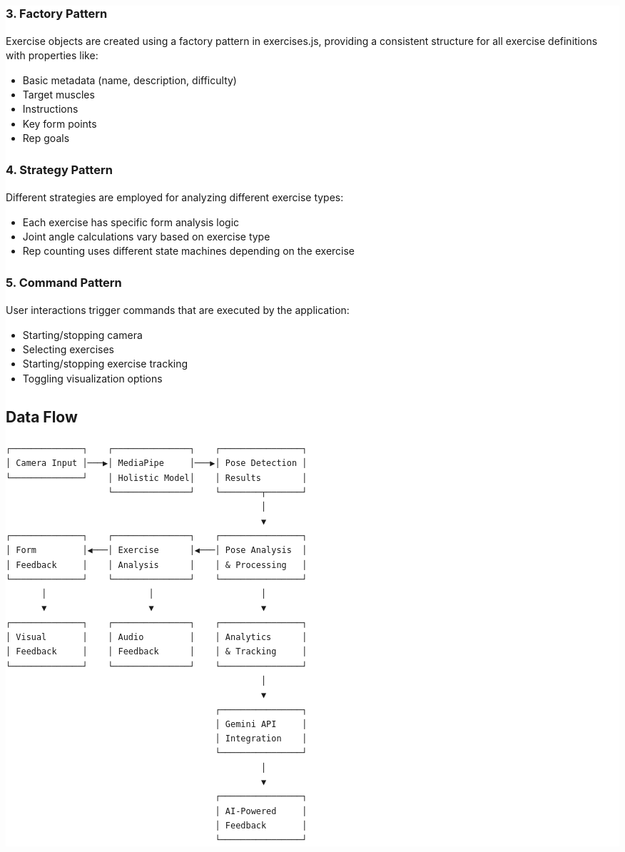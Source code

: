 ### 3. Factory Pattern

Exercise objects are created using a factory pattern in exercises.js, providing a consistent structure for all exercise definitions with properties like:

- Basic metadata (name, description, difficulty)
- Target muscles
- Instructions
- Key form points
- Rep goals

### 4. Strategy Pattern

Different strategies are employed for analyzing different exercise types:

- Each exercise has specific form analysis logic
- Joint angle calculations vary based on exercise type
- Rep counting uses different state machines depending on the exercise

### 5. Command Pattern

User interactions trigger commands that are executed by the application:

- Starting/stopping camera
- Selecting exercises
- Starting/stopping exercise tracking
- Toggling visualization options

## Data Flow

```
┌──────────────┐    ┌───────────────┐    ┌────────────────┐
│ Camera Input │───▶│ MediaPipe     │───▶│ Pose Detection │
└──────────────┘    │ Holistic Model│    │ Results        │
                    └───────────────┘    └────────┬───────┘
                                                  │
                                                  ▼
┌──────────────┐    ┌───────────────┐    ┌────────────────┐
│ Form         │◀───│ Exercise      │◀───│ Pose Analysis  │
│ Feedback     │    │ Analysis      │    │ & Processing   │
└──────────────┘    └───────────────┘    └────────────────┘
       │                    │                     │
       ▼                    ▼                     ▼
┌──────────────┐    ┌───────────────┐    ┌────────────────┐
│ Visual       │    │ Audio         │    │ Analytics      │
│ Feedback     │    │ Feedback      │    │ & Tracking     │
└──────────────┘    └───────────────┘    └────────────────┘
                                                  │
                                                  ▼
                                         ┌────────────────┐
                                         │ Gemini API     │
                                         │ Integration    │
                                         └────────────────┘
                                                  │
                                                  ▼
                                         ┌────────────────┐
                                         │ AI-Powered     │
                                         │ Feedback       │
                                         └────────────────┘
```
